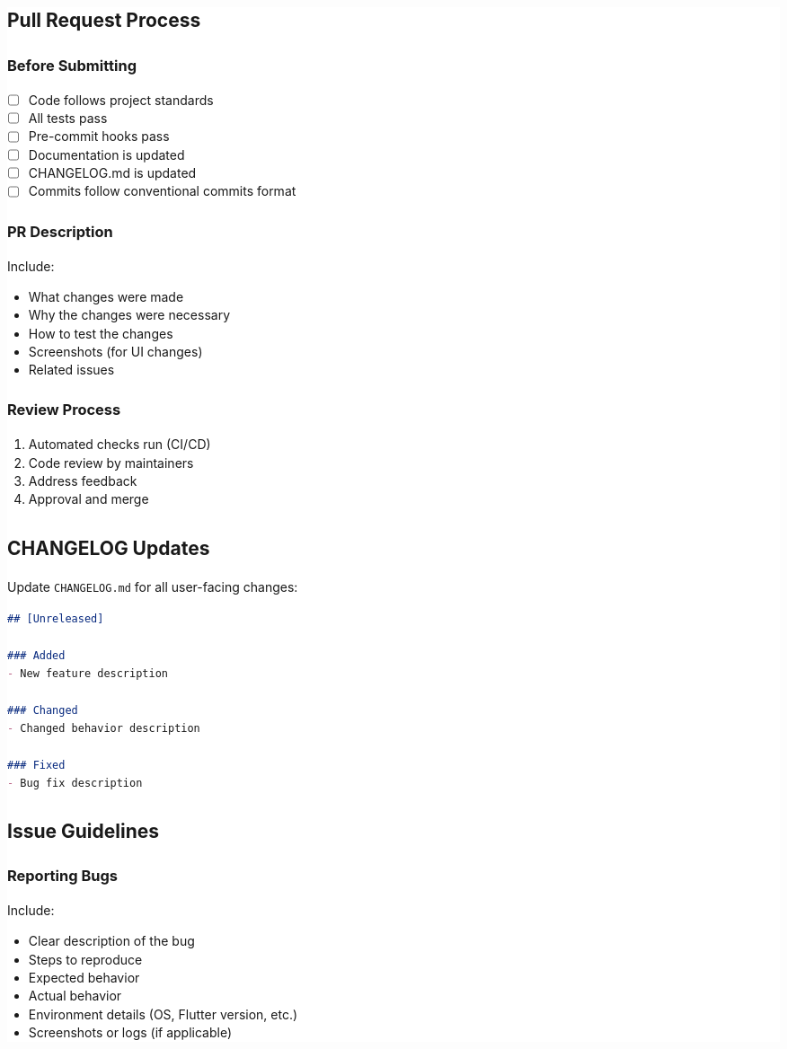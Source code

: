 ## Pull Request Process

### Before Submitting

- [ ] Code follows project standards
- [ ] All tests pass
- [ ] Pre-commit hooks pass
- [ ] Documentation is updated
- [ ] CHANGELOG.md is updated
- [ ] Commits follow conventional commits format

### PR Description

Include:

- What changes were made
- Why the changes were necessary
- How to test the changes
- Screenshots (for UI changes)
- Related issues

### Review Process

1. Automated checks run (CI/CD)
2. Code review by maintainers
3. Address feedback
4. Approval and merge

## CHANGELOG Updates

Update `CHANGELOG.md` for all user-facing changes:

```markdown
## [Unreleased]

### Added
- New feature description

### Changed
- Changed behavior description

### Fixed
- Bug fix description
```

## Issue Guidelines

### Reporting Bugs

Include:

- Clear description of the bug
- Steps to reproduce
- Expected behavior
- Actual behavior
- Environment details (OS, Flutter version, etc.)
- Screenshots or logs (if applicable)
